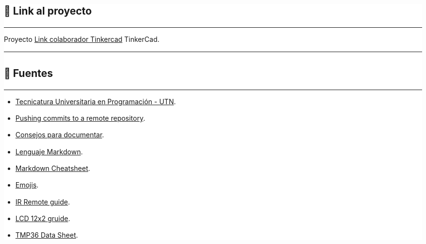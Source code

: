 
## 🤖 Link al proyecto 
---

 Proyecto [Link colaborador Tinkercad]([https://www.tinkercad.com/things/11JbVPn2ngt](https://www.tinkercad.com/things/cdLLI2wjXa5-detector-incendio/editel?sharecode=dMTs8mi-D6_ne6f99F5Q16aijBYtbci-BFEqyaH6hBY) "Enlace del proyecto en Tinkercad") TinkerCad.
 - - - 

##  📘 Fuentes
---
- [Tecnicatura Universitaria en Programación - UTN](http://www.sistemas-utnfra.com.ar/#/pages/carrera/tecnico-programacion/resumen).
- [Pushing commits to a remote repository](https://docs.github.com/en/enterprise-server@3.5/get-started/using-git/pushing-commits-to-a-remote-repository "Use git push to push commits made on your local branch to a remote repository.").

- [Consejos para documentar](https://www.sohamkamani.com/how-to-write-good-documentation/#architecture-documentation).

- [Lenguaje Markdown](https://markdown.es/sintaxis-markdown/#linkauto).

- [Markdown Cheatsheet](https://github.com/adam-p/markdown-here/wiki/Markdown-Cheatsheet).

- [Emojis](https://gist.github.com/rxaviers/7360908).  

- [IR Remote guide](
https://roboticsbackend.com/arduino-ir-remote-controller-tutorial-setup-and-map-buttons/).  

- [LCD 12x2 gruide](
https://www.electrogeekshop.com/como-usar-un-lcd-de-16x2-caracteres-con-arduino/).

- [TMP36 Data Sheet](https://www.analog.com/media/en/technical-documentation/data-sheets/TMP35_36_37.pdf).



